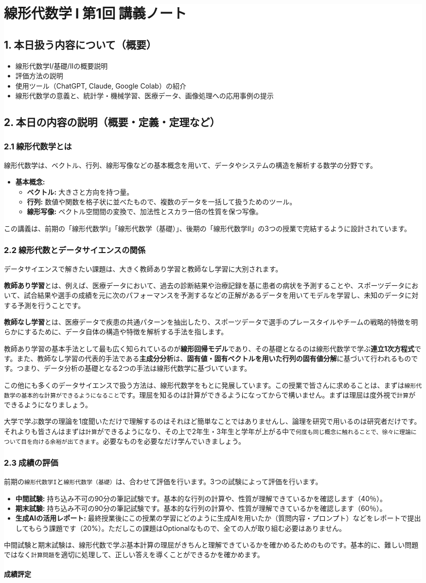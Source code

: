 # 線形代数学 I 第1回 講義ノート

## 1. 本日扱う内容について（概要）

  - 線形代数学I/基礎/IIの概要説明  
  - 評価方法の説明
  - 使用ツール（ChatGPT, Claude, Google Colab）の紹介  
  - 線形代数学の意義と、統計学・機械学習、医療データ、画像処理への応用事例の提示

## 2. 本日の内容の説明（概要・定義・定理など）

### 2.1 線形代数学とは
  線形代数学は、ベクトル、行列、線形写像などの基本概念を用いて、データやシステムの構造を解析する数学の分野です。

  - **基本概念:**  
    - **ベクトル:** 大きさと方向を持つ量。  
    - **行列:** 数値や関数を格子状に並べたもので、複数のデータを一括して扱うためのツール。  
    - **線形写像:** ベクトル空間間の変換で、加法性とスカラー倍の性質を保つ写像。
  
  この講義は、前期の「線形代数学I」「線形代数学（基礎）」、後期の「線形代数学II」の3つの授業で完結するように設計されています。


### 2.2 線形代数とデータサイエンスの関係

データサイエンスで解きたい課題は、大きく教師あり学習と教師なし学習に大別されます。

**教師あり学習**とは、例えば、医療データにおいて、過去の診断結果や治療記録を基に患者の病状を予測することや、スポーツデータにおいて、試合結果や選手の成績を元に次のパフォーマンスを予測するなどの正解があるデータを用いてモデルを学習し、未知のデータに対する予測を行うことです。

**教師なし学習**とは、医療データで疾患の共通パターンを抽出したり、スポーツデータで選手のプレースタイルやチームの戦略的特徴を明らかにするために、データ自体の構造や特徴を解析する手法を指します。

教師あり学習の基本手法として最も広く知られているのが**線形回帰モデル**であり、その基礎となるのは線形代数学で学ぶ**連立1次方程式**です。また、教師なし学習の代表的手法である**主成分分析**は、**固有値・固有ベクトルを用いた行列の固有値分解**に基づいて行われるものです。つまり、データ分析の基礎となる2つの手法は線形代数学に基づいています。

この他にも多くのデータサイエンスで扱う方法は、線形代数学をもとに発展しています。この授業で皆さんに求めることは、まずは`線形代数学の基本的な計算ができるようになること`です。理屈を知るのは計算ができるようになってからで構いません。まずは理屈は度外視で`計算`ができるようになりましょう。

大学で学ぶ数学の理論を1度聞いただけで理解するのはそれほど簡単なことではありませんし、論理を研究で用いるのは研究者だけです。それよりも皆さんはまずは`計算`ができるようになり、その上で2年生・3年生と学年が上がる中で`何度も同じ概念に触れることで、徐々に理論について目を向ける余裕が出てきます`。必要なものを必要なだけ学んでいきましょう。

### 2.3 成績の評価
前期の`線形代数学I`と`線形代数学（基礎）`は、合わせて評価を行います。3つの試験によって評価を行います。

- **中間試験:** 持ち込み不可の90分の筆記試験です。基本的な行列の計算や、性質が理解できているかを確認します（40％）。
- **期末試験:** 持ち込み不可の90分の筆記試験です。基本的な行列の計算や、性質が理解できているかを確認します（60％）。
- **生成AIの活用レポート:** 最終授業後にこの授業の学習にどのように生成AIを用いたか（質問内容・プロンプト）などをレポートで提出してもらう課題です（20%）。ただしこの課題はOptionalなもので、全ての人が取り組む必要はありません。

中間試験と期末試験は、線形代数で学ぶ基本計算の理屈がきちんと理解できているかを確かめるためのものです。基本的に、難しい問題ではなく`計算問題`を適切に処理して、正しい答えを導くことができるかを確かめます。

#### 成績評定
